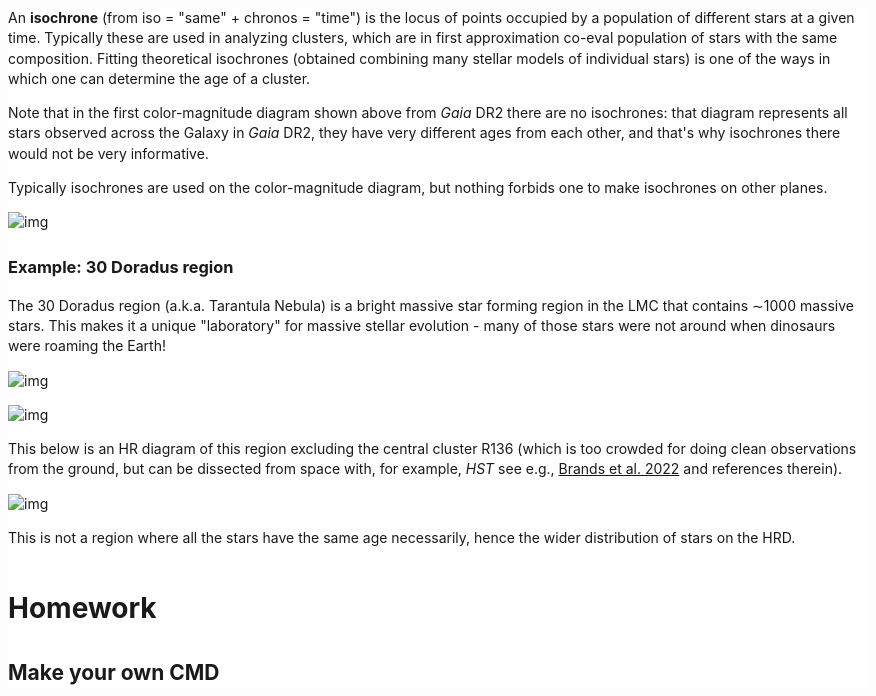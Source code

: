 An **isochrone** (from iso = "same" + chronos = "time") is the locus of
points occupied by a population of different stars at a given time.
Typically these are used in analyzing clusters, which are in first
approximation co-eval population of stars with the same composition.
Fitting theoretical isochrones (obtained combining many stellar
models of individual stars) is one of the ways in which one can
determine the age of a cluster.

Note that in the first color-magnitude diagram shown above from *Gaia*
DR2 there are no isochrones: that diagram represents all stars
observed across the Galaxy in *Gaia* DR2, they have very different ages
from each other, and that's why isochrones there would not be very
informative.

Typically isochrones are used on the color-magnitude diagram, but
nothing forbids one to make isochrones on other planes.

![img](./images/Wang_NGC1818.png "Example of isochrone fitting with different stellar models for *HST* observations of the cluster NGC1818 from [Wang et al. 2023](https://ui.adsabs.harvard.edu/abs/2023A%26A...670A..43W/abstract)")


<a id="orgdade579"></a>

### Example: 30 Doradus region

The 30 Doradus region (a.k.a. Tarantula Nebula) is a bright massive
star forming region in the LMC that contains &sim;1000 massive stars. This
makes it a unique "laboratory" for massive stellar evolution - many of
those stars were not around when dinosaurs were roaming the Earth!

![img](./images/JWST_30Dor_R136.jpg "*JWST* image of the cluster R136 in the core of 30 Doradus")

![img](./images/tarantula2_hst_1280.jpg "Broader image of the whole 30Dor nebula. Note the different orientation from above, the multiple clusters of stars.")

This below is an HR diagram of this region excluding the central
cluster R136 (which is too crowded for doing clean observations from
the ground, but can be dissected from space with, for example, *HST* see
e.g., [Brands et al. 2022](https://ui.adsabs.harvard.edu/abs/2022A%26A...663A..36B/abstract) and references therein).

![img](./images/30Dor_Schneider30_HRD.png "Color-magnitude diagram of the 30 Doradus region in the LMC overlayed with theoretical stellar tracks (solid black lines), and isochrones obtained sampling the theoretical tracks at fixed times (dashed black lines) from [Schneider et al. 2018](https://www.aanda.org/10.1051/0004-6361/201833433)")

This is not a region where all the stars have the same age
necessarily, hence the wider distribution of stars on the HRD.


<a id="org6476b55"></a>

# Homework


<a id="org7824dd4"></a>

## Make your own CMD
